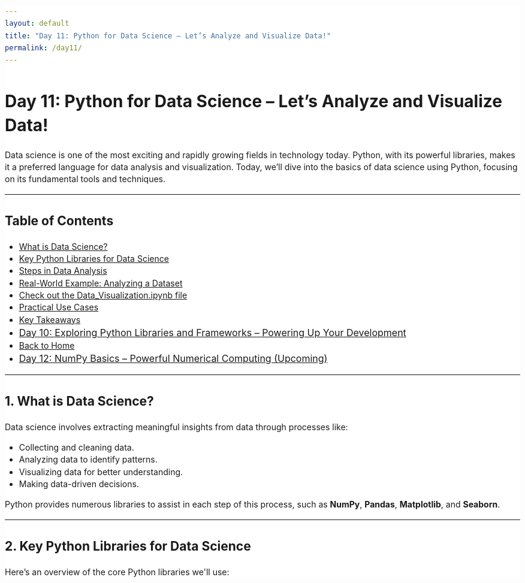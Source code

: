 ```yaml
---
layout: default
title: "Day 11: Python for Data Science – Let’s Analyze and Visualize Data!"
permalink: /day11/
---
```


# Day 11: Python for Data Science – Let’s Analyze and Visualize Data!

Data science is one of the most exciting and rapidly growing fields in technology today. Python, with its powerful libraries, makes it a preferred language for data analysis and visualization. Today, we’ll dive into the basics of data science using Python, focusing on its fundamental tools and techniques.

---

## Table of Contents
- [What is Data Science?](#DS)
- [Key Python Libraries for Data Science](#PyLib)
- [Steps in Data Analysis](#DA)
- [Real-World Example: Analyzing a Dataset](#iris)
- [Check out the Data_Visualization.ipynb file](#file)
- [Practical Use Cases](#Use-Case)
- [Key Takeaways](#KT)
- <a href="{{ site.baseurl }}/day10/" style="font-size: 16px;">  Day 10: Exploring Python Libraries and Frameworks – Powering Up Your Development </a>
- <a href="{{ site.baseurl }}/">Back to Home</a>
- <a href="{{ site.baseurl }}/day12/" style="font-size: 16px;">  Day 12: NumPy Basics – Powerful Numerical Computing (Upcoming) </a>

---

## **1. What is Data Science?**  <a name="DS"></a>
Data science involves extracting meaningful insights from data through processes like:  
- Collecting and cleaning data.  
- Analyzing data to identify patterns.  
- Visualizing data for better understanding.  
- Making data-driven decisions.  

Python provides numerous libraries to assist in each step of this process, such as **NumPy**, **Pandas**, **Matplotlib**, and **Seaborn**.

---

## **2. Key Python Libraries for Data Science**  <a name="PyLib"></a>
Here’s an overview of the core Python libraries we'll use:  
